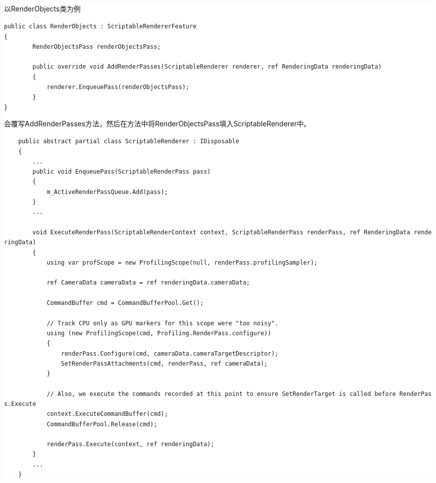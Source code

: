 
以RenderObjects类为例

```text
public class RenderObjects : ScriptableRendererFeature
{ 
        RenderObjectsPass renderObjectsPass;

        public override void AddRenderPasses(ScriptableRenderer renderer, ref RenderingData renderingData)
        {
            renderer.EnqueuePass(renderObjectsPass);
        }
}
```

会覆写AddRenderPasses方法，然后在方法中将RenderObjectsPass填入ScriptableRenderer中。

```text
    public abstract partial class ScriptableRenderer : IDisposable
    {   
        ...    
        public void EnqueuePass(ScriptableRenderPass pass)
        {
            m_ActiveRenderPassQueue.Add(pass);
        }
        ...

        void ExecuteRenderPass(ScriptableRenderContext context, ScriptableRenderPass renderPass, ref RenderingData renderingData)
        {
            using var profScope = new ProfilingScope(null, renderPass.profilingSampler);

            ref CameraData cameraData = ref renderingData.cameraData;

            CommandBuffer cmd = CommandBufferPool.Get();

            // Track CPU only as GPU markers for this scope were "too noisy".
            using (new ProfilingScope(cmd, Profiling.RenderPass.configure))
            {
                renderPass.Configure(cmd, cameraData.cameraTargetDescriptor);
                SetRenderPassAttachments(cmd, renderPass, ref cameraData);
            }

            // Also, we execute the commands recorded at this point to ensure SetRenderTarget is called before RenderPass.Execute
            context.ExecuteCommandBuffer(cmd);
            CommandBufferPool.Release(cmd);

            renderPass.Execute(context, ref renderingData);
        }
        ...
    }
```
